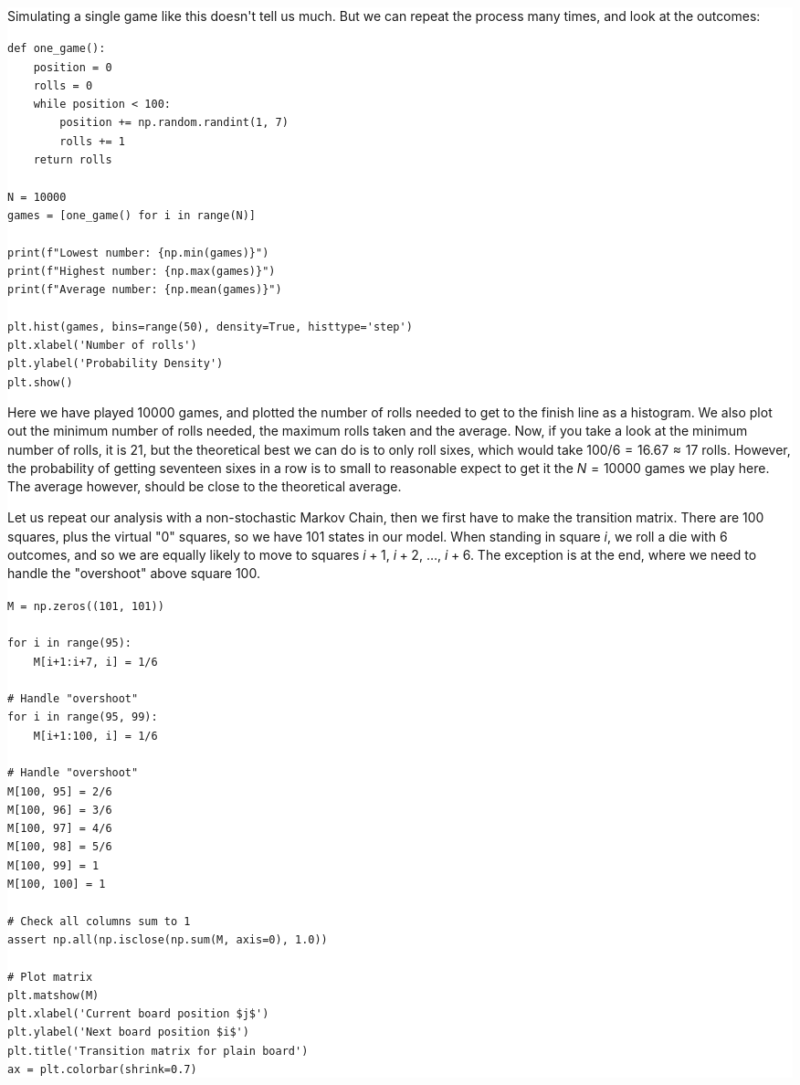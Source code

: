 Simulating a single game like this doesn't tell us much. But we can repeat the process many times, and look at the outcomes:

```{code-cell} python
def one_game():
    position = 0
    rolls = 0
    while position < 100:
        position += np.random.randint(1, 7)
        rolls += 1
    return rolls

N = 10000
games = [one_game() for i in range(N)]

print(f"Lowest number: {np.min(games)}")
print(f"Highest number: {np.max(games)}")
print(f"Average number: {np.mean(games)}")

plt.hist(games, bins=range(50), density=True, histtype='step')
plt.xlabel('Number of rolls')
plt.ylabel('Probability Density')
plt.show()
```

Here we have played 10000 games, and plotted the number of rolls needed to get to the finish line as a histogram. We also plot out the minimum number of rolls needed, the maximum rolls taken and the average. Now, if you take a look at the minimum number of rolls, it is 21, but the theoretical best we can do is to only roll sixes, which would take $100/6 = 16.67 \approx 17$ rolls. However, the probability of getting seventeen sixes in a row is to small to reasonable expect to get it the $N=10000$ games we play here. The average however, should be close to the theoretical average.


Let us repeat our analysis with a non-stochastic Markov Chain, then we first have to make the transition matrix. There are 100 squares, plus the virtual "0" squares, so we have 101 states in our model. When standing in square $i$, we roll a die with 6 outcomes, and so we are equally likely to move to squares $i+1$, $i+2$, $\ldots$, $i+6$. The exception is at the end, where we need to handle the "overshoot" above square 100.

```{code-cell} python
M = np.zeros((101, 101))

for i in range(95):
    M[i+1:i+7, i] = 1/6

# Handle "overshoot"
for i in range(95, 99):
    M[i+1:100, i] = 1/6

# Handle "overshoot"
M[100, 95] = 2/6
M[100, 96] = 3/6
M[100, 97] = 4/6
M[100, 98] = 5/6
M[100, 99] = 1
M[100, 100] = 1

# Check all columns sum to 1
assert np.all(np.isclose(np.sum(M, axis=0), 1.0))

# Plot matrix
plt.matshow(M)
plt.xlabel('Current board position $j$')
plt.ylabel('Next board position $i$')
plt.title('Transition matrix for plain board')
ax = plt.colorbar(shrink=0.7)
```